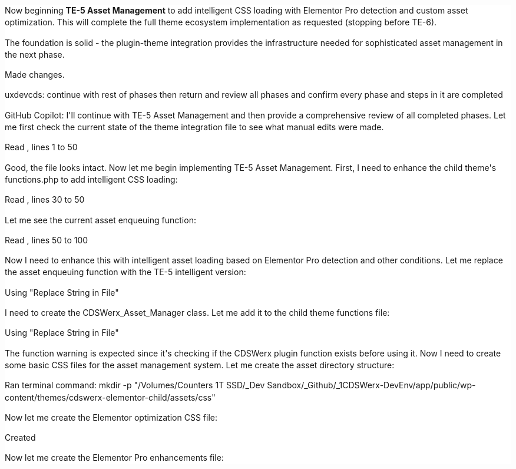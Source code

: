 Now beginning **TE-5 Asset Management** to add intelligent CSS loading with Elementor Pro detection and custom asset optimization. This will complete the full theme ecosystem implementation as requested (stopping before TE-6).

The foundation is solid - the plugin-theme integration provides the infrastructure needed for sophisticated asset management in the next phase.

Made changes.

uxdevcds: continue with rest of phases then return and review all phases and confirm every phase and steps in it are completed

GitHub Copilot: I'll continue with TE-5 Asset Management and then provide a comprehensive review of all completed phases. Let me first check the current state of the theme integration file to see what manual edits were made. 

Read [](file:///Volumes/Counters%201T%20SSD/_Dev%20Sandbox/_Github/_1CDSWerx-DevEnv/app/public/wp-content/plugins/cdswerx/includes/class-theme-integration.php#1-1), lines 1 to 50

Good, the file looks intact. Now let me begin implementing TE-5 Asset Management. First, I need to enhance the child theme's functions.php to add intelligent CSS loading: 

Read [](file:///Volumes/Counters%201T%20SSD/_Dev%20Sandbox/_Github/_1CDSWerx-DevEnv/app/public/wp-content/themes/cdswerx-elementor-child/functions.php#30-30), lines 30 to 50

Let me see the current asset enqueuing function: 

Read [](file:///Volumes/Counters%201T%20SSD/_Dev%20Sandbox/_Github/_1CDSWerx-DevEnv/app/public/wp-content/themes/cdswerx-elementor-child/functions.php#50-50), lines 50 to 100

Now I need to enhance this with intelligent asset loading based on Elementor Pro detection and other conditions. Let me replace the asset enqueuing function with the TE-5 intelligent version: 

Using "Replace String in File"


```

```
I need to create the CDSWerx_Asset_Manager class. Let me add it to the child theme functions file: 

Using "Replace String in File"


```

```
The function warning is expected since it's checking if the CDSWerx plugin function exists before using it. Now I need to create some basic CSS files for the asset management system. Let me create the asset directory structure: 

Ran terminal command: mkdir -p "/Volumes/Counters 1T SSD/_Dev Sandbox/_Github/_1CDSWerx-DevEnv/app/public/wp-content/themes/cdswerx-elementor-child/assets/css"

Now let me create the Elementor optimization CSS file: 

Created [](file:///Volumes/Counters%201T%20SSD/_Dev%20Sandbox/_Github/_1CDSWerx-DevEnv/app/public/wp-content/themes/cdswerx-elementor-child/assets/css/elementor-optimizations.css)

Now let me create the Elementor Pro enhancements file: 
